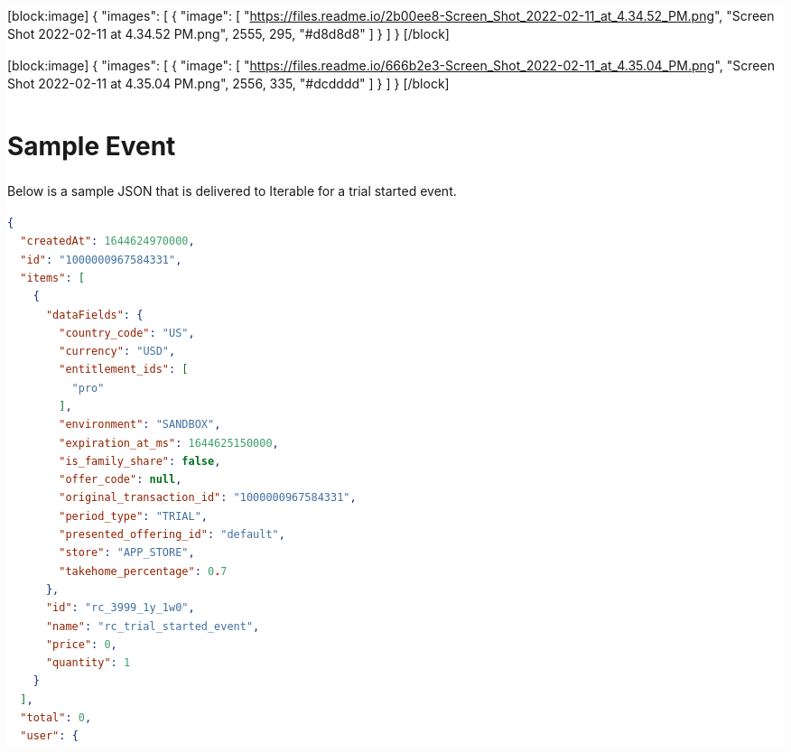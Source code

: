 [block:image]
{
  "images": [
    {
      "image": [
        "https://files.readme.io/2b00ee8-Screen_Shot_2022-02-11_at_4.34.52_PM.png",
        "Screen Shot 2022-02-11 at 4.34.52 PM.png",
        2555,
        295,
        "#d8d8d8"
      ]
    }
  ]
}
[/block]

[block:image]
{
  "images": [
    {
      "image": [
        "https://files.readme.io/666b2e3-Screen_Shot_2022-02-11_at_4.35.04_PM.png",
        "Screen Shot 2022-02-11 at 4.35.04 PM.png",
        2556,
        335,
        "#dcdddd"
      ]
    }
  ]
}
[/block]
# Sample Event
Below is a sample JSON that is delivered to Iterable for a trial started event. 
```json
{
  "createdAt": 1644624970000,
  "id": "1000000967584331",
  "items": [
    {
      "dataFields": {
        "country_code": "US",
        "currency": "USD",
        "entitlement_ids": [
          "pro"
        ],
        "environment": "SANDBOX",
        "expiration_at_ms": 1644625150000,
        "is_family_share": false,
        "offer_code": null,
        "original_transaction_id": "1000000967584331",
        "period_type": "TRIAL",
        "presented_offering_id": "default",
        "store": "APP_STORE",
        "takehome_percentage": 0.7
      },
      "id": "rc_3999_1y_1w0",
      "name": "rc_trial_started_event",
      "price": 0,
      "quantity": 1
    }
  ],
  "total": 0,
  "user": {
```